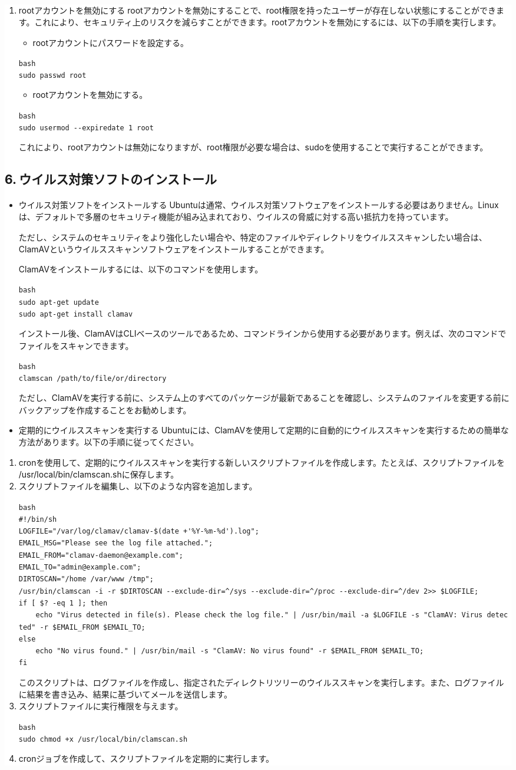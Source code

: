 1. rootアカウントを無効にする
    rootアカウントを無効にすることで、root権限を持ったユーザーが存在しない状態にすることができます。これにより、セキュリティ上のリスクを減らすことができます。rootアカウントを無効にするには、以下の手順を実行します。

    - rootアカウントにパスワードを設定する。
    ```
    bash
    sudo passwd root
    ```
    - rootアカウントを無効にする。
    ```
    bash
    sudo usermod --expiredate 1 root
    ```
    
    これにより、rootアカウントは無効になりますが、root権限が必要な場合は、sudoを使用することで実行することができます。
## 6. ウイルス対策ソフトのインストール
- ウイルス対策ソフトをインストールする
    Ubuntuは通常、ウイルス対策ソフトウェアをインストールする必要はありません。Linuxは、デフォルトで多層のセキュリティ機能が組み込まれており、ウイルスの脅威に対する高い抵抗力を持っています。

    ただし、システムのセキュリティをより強化したい場合や、特定のファイルやディレクトリをウイルススキャンしたい場合は、ClamAVというウイルススキャンソフトウェアをインストールすることができます。

    ClamAVをインストールするには、以下のコマンドを使用します。
    ```
    bash
    sudo apt-get update
    sudo apt-get install clamav
    ```
    インストール後、ClamAVはCLIベースのツールであるため、コマンドラインから使用する必要があります。例えば、次のコマンドでファイルをスキャンできます。

    ```
    bash
    clamscan /path/to/file/or/directory
    ```
    ただし、ClamAVを実行する前に、システム上のすべてのパッケージが最新であることを確認し、システムのファイルを変更する前にバックアップを作成することをお勧めします。

- 定期的にウイルススキャンを実行する
Ubuntuには、ClamAVを使用して定期的に自動的にウイルススキャンを実行するための簡単な方法があります。以下の手順に従ってください。
1. cronを使用して、定期的にウイルススキャンを実行する新しいスクリプトファイルを作成します。たとえば、スクリプトファイルを /usr/local/bin/clamscan.shに保存します。
1. スクリプトファイルを編集し、以下のような内容を追加します。
    ```
    bash
    #!/bin/sh
    LOGFILE="/var/log/clamav/clamav-$(date +'%Y-%m-%d').log";
    EMAIL_MSG="Please see the log file attached.";
    EMAIL_FROM="clamav-daemon@example.com";
    EMAIL_TO="admin@example.com";
    DIRTOSCAN="/home /var/www /tmp";
    /usr/bin/clamscan -i -r $DIRTOSCAN --exclude-dir=^/sys --exclude-dir=^/proc --exclude-dir=^/dev 2>> $LOGFILE;
    if [ $? -eq 1 ]; then
        echo "Virus detected in file(s). Please check the log file." | /usr/bin/mail -a $LOGFILE -s "ClamAV: Virus detected" -r $EMAIL_FROM $EMAIL_TO;
    else
        echo "No virus found." | /usr/bin/mail -s "ClamAV: No virus found" -r $EMAIL_FROM $EMAIL_TO;
    fi
    ```
    このスクリプトは、ログファイルを作成し、指定されたディレクトリツリーのウイルススキャンを実行します。また、ログファイルに結果を書き込み、結果に基づいてメールを送信します。
1. スクリプトファイルに実行権限を与えます。
    ```
    bash
    sudo chmod +x /usr/local/bin/clamscan.sh
    ```
1. cronジョブを作成して、スクリプトファイルを定期的に実行します。
    ```